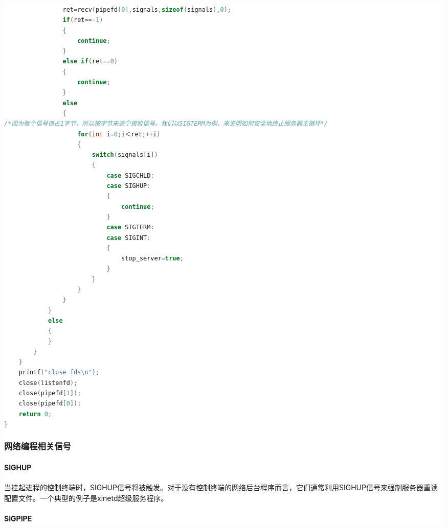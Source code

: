 ```cpp
                ret=recv(pipefd[0],signals,sizeof(signals),0);
                if(ret==-1)
                {
                    continue;
                }
                else if(ret==0)
                {
                    continue;
                }
                else
                {
/*因为每个信号值占1字节，所以按字节来逐个接收信号。我们以SIGTERM为例，来说明如何安全地终止服务器主循环*/
                    for(int i=0;i＜ret;++i)
                    {
                        switch(signals[i])
                        {
                            case SIGCHLD:
                            case SIGHUP:
                            {
                                continue;
                            }
                            case SIGTERM:
                            case SIGINT:
                            {
                                stop_server=true;
                            }
                        }
                    }
                }
            }
            else
            {
            }
        }
    }
    printf("close fds\n");
    close(listenfd);
    close(pipefd[1]);
    close(pipefd[0]);
    return 0;
}

```

### 网络编程相关信号

#### SIGHUP

当挂起进程的控制终端时，SIGHUP信号将被触发。对于没有控制终端的网络后台程序而言，它们通常利用SIGHUP信号来强制服务器重读配置文件。一个典型的例子是xinetd超级服务程序。

#### SIGPIPE
